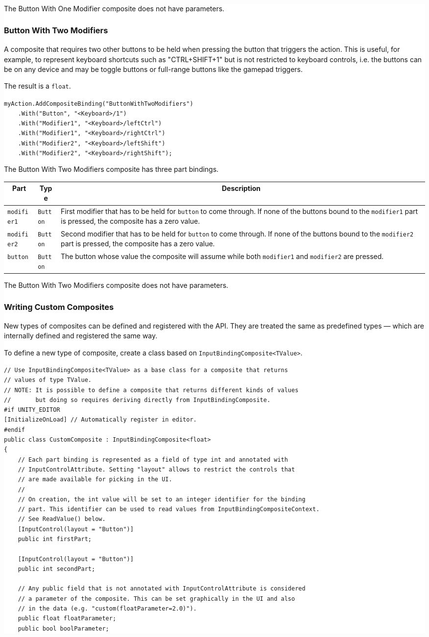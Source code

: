The Button With One Modifier composite does not have parameters.

### Button With Two Modifiers

A composite that requires two other buttons to be held when pressing the button that triggers the action. This is useful, for example, to represent keyboard shortcuts such as "CTRL+SHIFT+1" but is not restricted to keyboard controls, i.e. the buttons can be on any device and may be toggle buttons or full-range buttons like the gamepad triggers.

The result is a `float`.

```CSharp
myAction.AddCompositeBinding("ButtonWithTwoModifiers")
    .With("Button", "<Keyboard>/1")
    .With("Modifier1", "<Keyboard>/leftCtrl")
    .With("Modifier1", "<Keyboard>/rightCtrl")
    .With("Modifier2", "<Keyboard>/leftShift")
    .With("Modifier2", "<Keyboard>/rightShift");
```

The Button With Two Modifiers composite has three part bindings.

|Part|Type|Description|
|----|----|-----------|
|`modifier1`|`Button`|First modifier that has to be held for `button` to come through. If none of the buttons bound to the `modifier1` part is pressed, the composite has a zero value.|
|`modifier2`|`Button`|Second modifier that has to be held for `button` to come through. If none of the buttons bound to the `modifier2` part is pressed, the composite has a zero value.|
|`button`|`Button`|The button whose value the composite will assume while both `modifier1` and `modifier2` are pressed.|

The Button With Two Modifiers composite does not have parameters.

### Writing Custom Composites

New types of composites can be defined and registered with the API. They are treated the same as predefined types &mdash; which are internally defined and registered the same way.

To define a new type of composite, create a class based on `InputBindingComposite<TValue>`.

```CSharp
// Use InputBindingComposite<TValue> as a base class for a composite that returns
// values of type TValue.
// NOTE: It is possible to define a composite that returns different kinds of values
//       but doing so requires deriving directly from InputBindingComposite.
#if UNITY_EDITOR
[InitializeOnLoad] // Automatically register in editor.
#endif
public class CustomComposite : InputBindingComposite<float>
{
    // Each part binding is represented as a field of type int and annotated with
    // InputControlAttribute. Setting "layout" allows to restrict the controls that
    // are made available for picking in the UI.
    //
    // On creation, the int value will be set to an integer identifier for the binding
    // part. This identifier can be used to read values from InputBindingCompositeContext.
    // See ReadValue() below.
    [InputControl(layout = "Button")]
    public int firstPart;

    [InputControl(layout = "Button")]
    public int secondPart;

    // Any public field that is not annotated with InputControlAttribute is considered
    // a parameter of the composite. This can be set graphically in the UI and also
    // in the data (e.g. "custom(floatParameter=2.0)").
    public float floatParameter;
    public bool boolParameter;

```